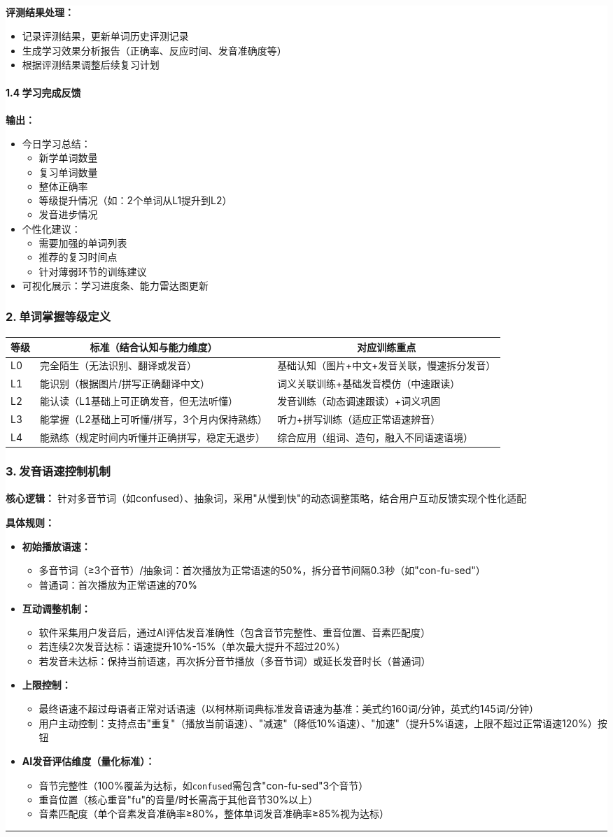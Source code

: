 **评测结果处理：**
- 记录评测结果，更新单词历史评测记录
- 生成学习效果分析报告（正确率、反应时间、发音准确度等）
- 根据评测结果调整后续复习计划

#### 1.4 学习完成反馈

**输出：**
- 今日学习总结：
  - 新学单词数量
  - 复习单词数量
  - 整体正确率
  - 等级提升情况（如：2个单词从L1提升到L2）
  - 发音进步情况
- 个性化建议：
  - 需要加强的单词列表
  - 推荐的复习时间点
  - 针对薄弱环节的训练建议
- 可视化展示：学习进度条、能力雷达图更新

### 2. 单词掌握等级定义

| 等级 | 标准（结合认知与能力维度） | 对应训练重点 |
| --- | --- | --- |
| L0 | 完全陌生（无法识别、翻译或发音） | 基础认知（图片+中文+发音关联，慢速拆分发音） |
| L1 | 能识别（根据图片/拼写正确翻译中文） | 词义关联训练+基础发音模仿（中速跟读） |
| L2 | 能认读（L1基础上可正确发音，但无法听懂） | 发音训练（动态调速跟读）+词义巩固 |
| L3 | 能掌握（L2基础上可听懂/拼写，3个月内保持熟练） | 听力+拼写训练（适应正常语速辨音） |
| L4 | 能熟练（规定时间内听懂并正确拼写，稳定无退步） | 综合应用（组词、造句，融入不同语速语境） |

### 3. 发音语速控制机制

**核心逻辑：** 针对多音节词（如confused）、抽象词，采用"从慢到快"的动态调整策略，结合用户互动反馈实现个性化适配

**具体规则：**
- **初始播放语速：**
  - 多音节词（≥3个音节）/抽象词：首次播放为正常语速的50%，拆分音节间隔0.3秒（如"con-fu-sed"）
  - 普通词：首次播放为正常语速的70%
  
- **互动调整机制：**
  - 软件采集用户发音后，通过AI评估发音准确性（包含音节完整性、重音位置、音素匹配度）
  - 若连续2次发音达标：语速提升10%-15%（单次最大提升不超过20%）
  - 若发音未达标：保持当前语速，再次拆分音节播放（多音节词）或延长发音时长（普通词）
  
- **上限控制：**
  - 最终语速不超过母语者正常对话语速（以柯林斯词典标准发音语速为基准：美式约160词/分钟，英式约145词/分钟）
  - 用户主动控制：支持点击"重复"（播放当前语速）、"减速"（降低10%语速）、"加速"（提升5%语速，上限不超过正常语速120%）按钮
  
- **AI发音评估维度（量化标准）：**
  - 音节完整性（100%覆盖为达标，如`confused`需包含"con-fu-sed"3个音节）
  - 重音位置（核心重音"fu"的音量/时长需高于其他音节30%以上）
  - 音素匹配度（单个音素发音准确率≥80%，整体单词发音准确率≥85%视为达标）

---